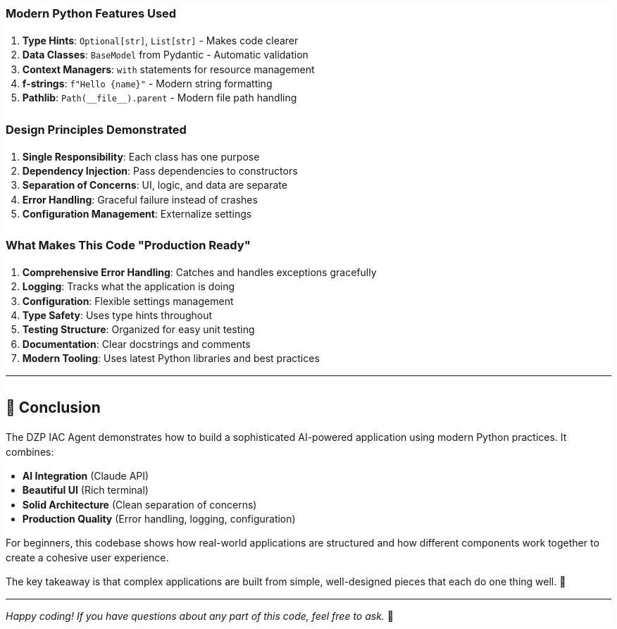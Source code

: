 ### Modern Python Features Used

1. **Type Hints**: `Optional[str]`, `List[str]` - Makes code clearer
2. **Data Classes**: `BaseModel` from Pydantic - Automatic validation
3. **Context Managers**: `with` statements for resource management
4. **f-strings**: `f"Hello {name}"` - Modern string formatting
5. **Pathlib**: `Path(__file__).parent` - Modern file path handling

### Design Principles Demonstrated

1. **Single Responsibility**: Each class has one purpose
2. **Dependency Injection**: Pass dependencies to constructors
3. **Separation of Concerns**: UI, logic, and data are separate
4. **Error Handling**: Graceful failure instead of crashes
5. **Configuration Management**: Externalize settings

### What Makes This Code "Production Ready"

1. **Comprehensive Error Handling**: Catches and handles exceptions gracefully
2. **Logging**: Tracks what the application is doing
3. **Configuration**: Flexible settings management
4. **Type Safety**: Uses type hints throughout
5. **Testing Structure**: Organized for easy unit testing
6. **Documentation**: Clear docstrings and comments
7. **Modern Tooling**: Uses latest Python libraries and best practices

---

## 🎯 Conclusion

The DZP IAC Agent demonstrates how to build a sophisticated AI-powered application using modern Python practices. It combines:

- **AI Integration** (Claude API)
- **Beautiful UI** (Rich terminal)
- **Solid Architecture** (Clean separation of concerns)
- **Production Quality** (Error handling, logging, configuration)

For beginners, this codebase shows how real-world applications are structured and how different components work together to create a cohesive user experience.

The key takeaway is that complex applications are built from simple, well-designed pieces that each do one thing well. 🚀

---

*Happy coding! If you have questions about any part of this code, feel free to ask.* 🤖